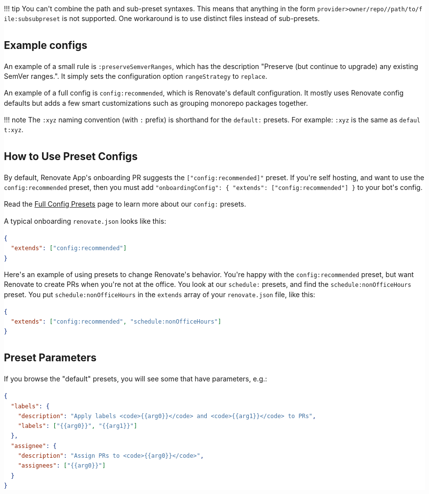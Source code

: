 
!!! tip
    You can't combine the path and sub-preset syntaxes.
    This means that anything in the form `provider>owner/repo//path/to/file:subsubpreset` is not supported.
    One workaround is to use distinct files instead of sub-presets.

## Example configs

An example of a small rule is `:preserveSemverRanges`, which has the description "Preserve (but continue to upgrade) any existing SemVer ranges.".
It simply sets the configuration option `rangeStrategy` to `replace`.

An example of a full config is `config:recommended`, which is Renovate's default configuration.
It mostly uses Renovate config defaults but adds a few smart customizations such as grouping monorepo packages together.


!!! note
    The `:xyz` naming convention (with `:` prefix) is shorthand for the `default:` presets.
    For example: `:xyz` is the same as `default:xyz`.

## How to Use Preset Configs

By default, Renovate App's onboarding PR suggests the `["config:recommended]"` preset.
If you're self hosting, and want to use the `config:recommended` preset, then you must add `"onboardingConfig": { "extends": ["config:recommended"] }` to your bot's config.

Read the [Full Config Presets](./presets-config.md) page to learn more about our `config:` presets.

A typical onboarding `renovate.json` looks like this:

```json
{
  "extends": ["config:recommended"]
}
```

Here's an example of using presets to change Renovate's behavior.
You're happy with the `config:recommended` preset, but want Renovate to create PRs when you're not at the office.
You look at our `schedule:` presets, and find the `schedule:nonOfficeHours` preset.
You put `schedule:nonOfficeHours` in the `extends` array of your `renovate.json` file, like this:

```json
{
  "extends": ["config:recommended", "schedule:nonOfficeHours"]
}
```

## Preset Parameters

If you browse the "default" presets, you will see some that have parameters, e.g.:

```json
{
  "labels": {
    "description": "Apply labels <code>{{arg0}}</code> and <code>{{arg1}}</code> to PRs",
    "labels": ["{{arg0}}", "{{arg1}}"]
  },
  "assignee": {
    "description": "Assign PRs to <code>{{arg0}}</code>",
    "assignees": ["{{arg0}}"]
  }
}
```
